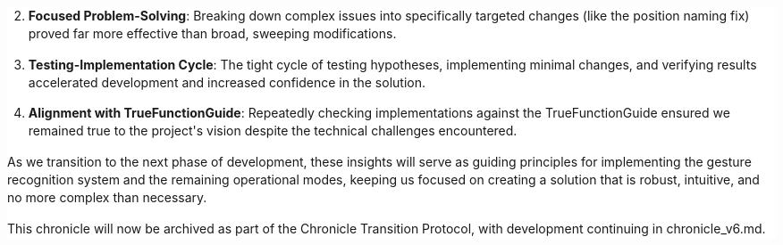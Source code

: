 2. **Focused Problem-Solving**: Breaking down complex issues into specifically targeted changes (like the position naming fix) proved far more effective than broad, sweeping modifications.

3. **Testing-Implementation Cycle**: The tight cycle of testing hypotheses, implementing minimal changes, and verifying results accelerated development and increased confidence in the solution.

4. **Alignment with TrueFunctionGuide**: Repeatedly checking implementations against the TrueFunctionGuide ensured we remained true to the project's vision despite the technical challenges encountered.

As we transition to the next phase of development, these insights will serve as guiding principles for implementing the gesture recognition system and the remaining operational modes, keeping us focused on creating a solution that is robust, intuitive, and no more complex than necessary.

This chronicle will now be archived as part of the Chronicle Transition Protocol, with development continuing in chronicle_v6.md. 